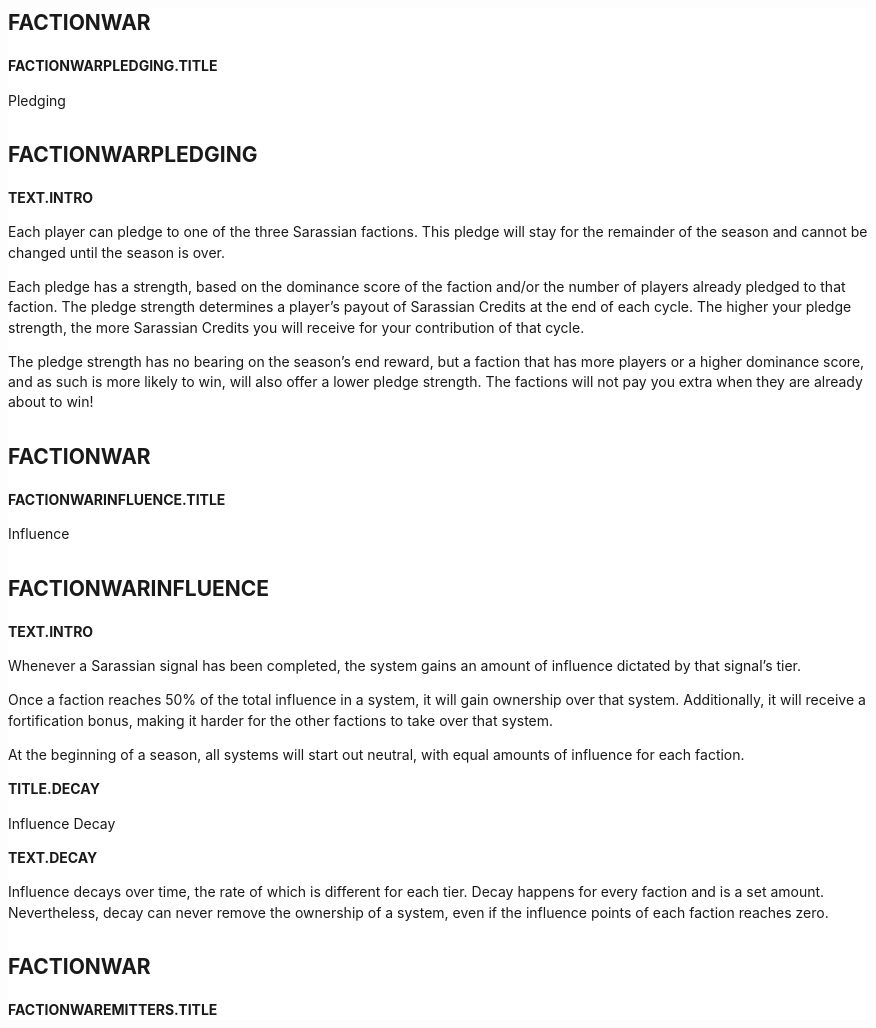 
## FACTIONWAR
**FACTIONWARPLEDGING.TITLE**

Pledging


## FACTIONWARPLEDGING
**TEXT.INTRO**

Each player can pledge to one of the three Sarassian factions. This pledge will stay for the remainder of the season and cannot be changed until the season is over.

Each pledge has a strength, based on the dominance score of the faction and/or the number of players already pledged to that faction. The pledge strength determines a player’s payout of Sarassian Credits at the end of each cycle. The higher your pledge strength, the more Sarassian Credits you will receive for your contribution of that cycle.

The pledge strength has no bearing on the season’s end reward, but a faction that has more players or a higher dominance score, and as such is more likely to win, will also offer a lower pledge strength. The factions will not pay you extra when they are already about to win!


## FACTIONWAR
**FACTIONWARINFLUENCE.TITLE**

Influence


## FACTIONWARINFLUENCE
**TEXT.INTRO**

Whenever a Sarassian signal has been completed, the system gains an amount of influence dictated by that signal’s tier.

Once a faction reaches 50% of the total influence in a system, it will gain ownership over that system. Additionally, it will receive a fortification bonus, making it harder for the other factions to take over that system.

At the beginning of a season, all systems will start out neutral, with equal amounts of influence for each faction.

**TITLE.DECAY**

Influence Decay

**TEXT.DECAY**

Influence decays over time, the rate of which is different for each tier. Decay happens for every faction and is a set amount. Nevertheless, decay can never remove the ownership of a system, even if the influence points of each faction reaches zero.


## FACTIONWAR
**FACTIONWAREMITTERS.TITLE**
